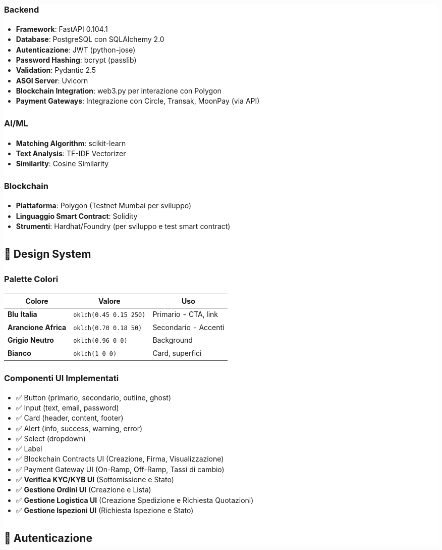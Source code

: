 ### Backend
- **Framework**: FastAPI 0.104.1
- **Database**: PostgreSQL con SQLAlchemy 2.0
- **Autenticazione**: JWT (python-jose)
- **Password Hashing**: bcrypt (passlib)
- **Validation**: Pydantic 2.5
- **ASGI Server**: Uvicorn
- **Blockchain Integration**: web3.py per interazione con Polygon
- **Payment Gateways**: Integrazione con Circle, Transak, MoonPay (via API)

### AI/ML
- **Matching Algorithm**: scikit-learn
- **Text Analysis**: TF-IDF Vectorizer
- **Similarity**: Cosine Similarity

### Blockchain
- **Piattaforma**: Polygon (Testnet Mumbai per sviluppo)
- **Linguaggio Smart Contract**: Solidity
- **Strumenti**: Hardhat/Foundry (per sviluppo e test smart contract)

## 🎨 Design System

### Palette Colori

| Colore | Valore | Uso |
|--------|--------|-----|
| **Blu Italia** | `oklch(0.45 0.15 250)` | Primario - CTA, link |
| **Arancione Africa** | `oklch(0.70 0.18 50)` | Secondario - Accenti |
| **Grigio Neutro** | `oklch(0.96 0 0)` | Background |
| **Bianco** | `oklch(1 0 0)` | Card, superfici |

### Componenti UI Implementati
- ✅ Button (primario, secondario, outline, ghost)
- ✅ Input (text, email, password)
- ✅ Card (header, content, footer)
- ✅ Alert (info, success, warning, error)
- ✅ Select (dropdown)
- ✅ Label
- ✅ Blockchain Contracts UI (Creazione, Firma, Visualizzazione)
- ✅ Payment Gateway UI (On-Ramp, Off-Ramp, Tassi di cambio)
- ✅ **Verifica KYC/KYB UI** (Sottomissione e Stato)
- ✅ **Gestione Ordini UI** (Creazione e Lista)
- ✅ **Gestione Logistica UI** (Creazione Spedizione e Richiesta Quotazioni)
- ✅ **Gestione Ispezioni UI** (Richiesta Ispezione e Stato)

## 🔐 Autenticazione
